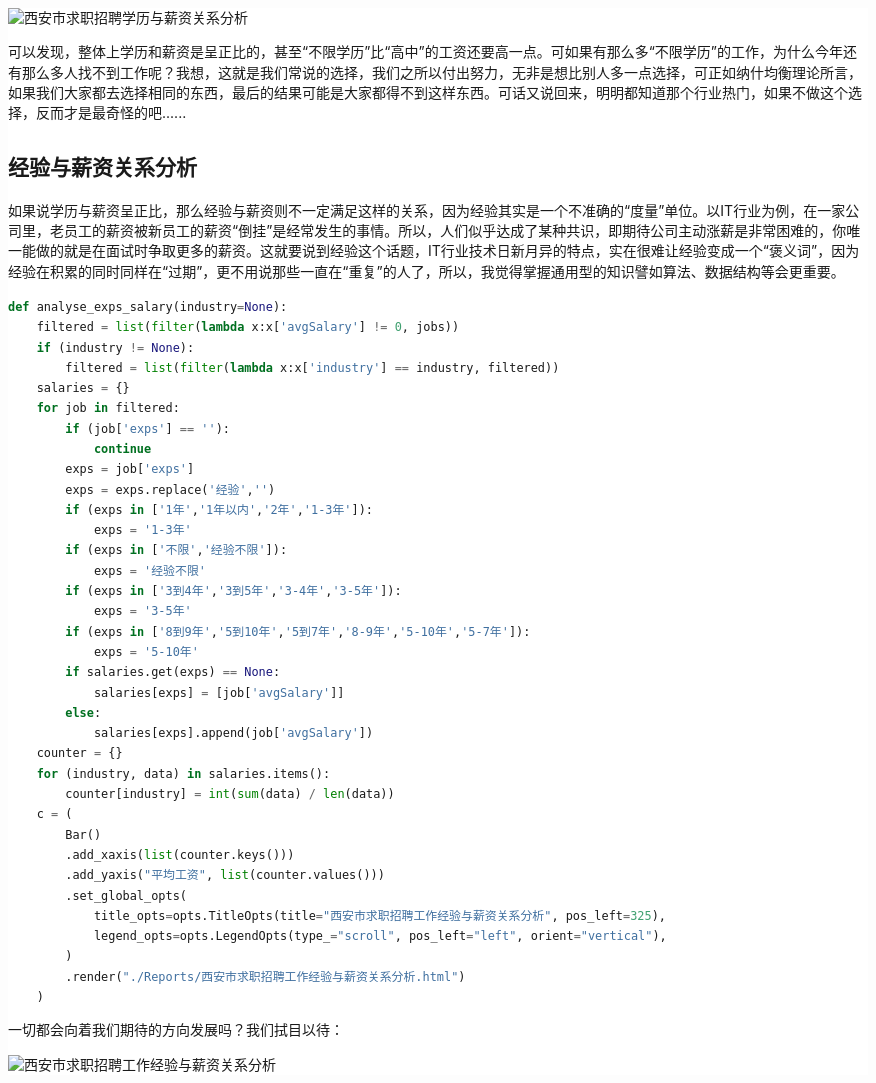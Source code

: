 ![西安市求职招聘学历与薪资关系分析](https://i.loli.net/2020/12/05/is8xmczXKDFqEvp.png)

可以发现，整体上学历和薪资是呈正比的，甚至“不限学历”比“高中”的工资还要高一点。可如果有那么多“不限学历”的工作，为什么今年还有那么多人找不到工作呢？我想，这就是我们常说的选择，我们之所以付出努力，无非是想比别人多一点选择，可正如纳什均衡理论所言，如果我们大家都去选择相同的东西，最后的结果可能是大家都得不到这样东西。可话又说回来，明明都知道那个行业热门，如果不做这个选择，反而才是最奇怪的吧......

## 经验与薪资关系分析
如果说学历与薪资呈正比，那么经验与薪资则不一定满足这样的关系，因为经验其实是一个不准确的“度量”单位。以IT行业为例，在一家公司里，老员工的薪资被新员工的薪资“倒挂”是经常发生的事情。所以，人们似乎达成了某种共识，即期待公司主动涨薪是非常困难的，你唯一能做的就是在面试时争取更多的薪资。这就要说到经验这个话题，IT行业技术日新月异的特点，实在很难让经验变成一个“褒义词”，因为经验在积累的同时同样在“过期”，更不用说那些一直在“重复”的人了，所以，我觉得掌握通用型的知识譬如算法、数据结构等会更重要。
```Python
def analyse_exps_salary(industry=None):
    filtered = list(filter(lambda x:x['avgSalary'] != 0, jobs))
    if (industry != None):
        filtered = list(filter(lambda x:x['industry'] == industry, filtered))
    salaries = {}
    for job in filtered:
        if (job['exps'] == ''):
            continue
        exps = job['exps']
        exps = exps.replace('经验','')
        if (exps in ['1年','1年以内','2年','1-3年']):
            exps = '1-3年'
        if (exps in ['不限','经验不限']):
            exps = '经验不限'
        if (exps in ['3到4年','3到5年','3-4年','3-5年']):
            exps = '3-5年'
        if (exps in ['8到9年','5到10年','5到7年','8-9年','5-10年','5-7年']):
            exps = '5-10年'
        if salaries.get(exps) == None:
            salaries[exps] = [job['avgSalary']]
        else:
            salaries[exps].append(job['avgSalary'])
    counter = {}
    for (industry, data) in salaries.items():
        counter[industry] = int(sum(data) / len(data))
    c = (
        Bar()
        .add_xaxis(list(counter.keys()))
        .add_yaxis("平均工资", list(counter.values()))
        .set_global_opts(
            title_opts=opts.TitleOpts(title="西安市求职招聘工作经验与薪资关系分析", pos_left=325),
            legend_opts=opts.LegendOpts(type_="scroll", pos_left="left", orient="vertical"),
        )
        .render("./Reports/西安市求职招聘工作经验与薪资关系分析.html")
    )
```
一切都会向着我们期待的方向发展吗？我们拭目以待：

![西安市求职招聘工作经验与薪资关系分析](https://i.loli.net/2020/12/05/XOUBgy2AJqHRQWs.png)

